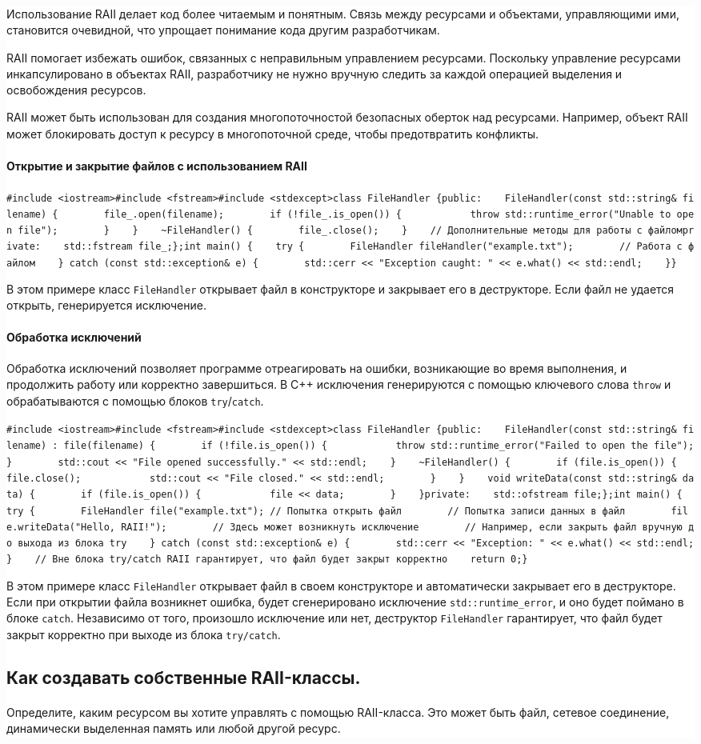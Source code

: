 Использование RAII делает код более читаемым и понятным. Связь между ресурсами и объектами, управляющими ими, становится очевидной, что упрощает понимание кода другим разработчикам.

RAII помогает избежать ошибок, связанных с неправильным управлением ресурсами. Поскольку управление ресурсами инкапсулировано в объектах RAII, разработчику не нужно вручную следить за каждой операцией выделения и освобождения ресурсов.

RAII может быть использован для создания многопоточностой безопасных оберток над ресурсами. Например, объект RAII может блокировать доступ к ресурсу в многопоточной среде, чтобы предотвратить конфликты.

#### Открытие и закрытие файлов с использованием RAII

```
#include <iostream>#include <fstream>#include <stdexcept>class FileHandler {public:    FileHandler(const std::string& filename) {        file_.open(filename);        if (!file_.is_open()) {            throw std::runtime_error("Unable to open file");        }    }    ~FileHandler() {        file_.close();    }    // Дополнительные методы для работы с файломprivate:    std::fstream file_;};int main() {    try {        FileHandler fileHandler("example.txt");        // Работа с файлом    } catch (const std::exception& e) {        std::cerr << "Exception caught: " << e.what() << std::endl;    }}
```

В этом примере класс `FileHandler` открывает файл в конструкторе и закрывает его в деструкторе. Если файл не удается открыть, генерируется исключение.

#### Обработка исключений

Обработка исключений позволяет программе отреагировать на ошибки, возникающие во время выполнения, и продолжить работу или корректно завершиться. В C++ исключения генерируются с помощью ключевого слова `throw` и обрабатываются с помощью блоков `try`/`catch`.

```
#include <iostream>#include <fstream>#include <stdexcept>class FileHandler {public:    FileHandler(const std::string& filename) : file(filename) {        if (!file.is_open()) {            throw std::runtime_error("Failed to open the file");        }        std::cout << "File opened successfully." << std::endl;    }    ~FileHandler() {        if (file.is_open()) {            file.close();            std::cout << "File closed." << std::endl;        }    }    void writeData(const std::string& data) {        if (file.is_open()) {            file << data;        }    }private:    std::ofstream file;};int main() {    try {        FileHandler file("example.txt"); // Попытка открыть файл        // Попытка записи данных в файл        file.writeData("Hello, RAII!");        // Здесь может возникнуть исключение        // Например, если закрыть файл вручную до выхода из блока try    } catch (const std::exception& e) {        std::cerr << "Exception: " << e.what() << std::endl;    }    // Вне блока try/catch RAII гарантирует, что файл будет закрыт корректно    return 0;}
```

В этом примере класс `FileHandler` открывает файл в своем конструкторе и автоматически закрывает его в деструкторе. Если при открытии файла возникнет ошибка, будет сгенерировано исключение `std::runtime_error`, и оно будет поймано в блоке `catch`. Независимо от того, произошло исключение или нет, деструктор `FileHandler` гарантирует, что файл будет закрыт корректно при выходе из блока `try/catch`.

Как создавать собственные RAII-классы.
--------------------------------------

Определите, каким ресурсом вы хотите управлять с помощью RAII-класса. Это может быть файл, сетевое соединение, динамически выделенная память или любой другой ресурс.
